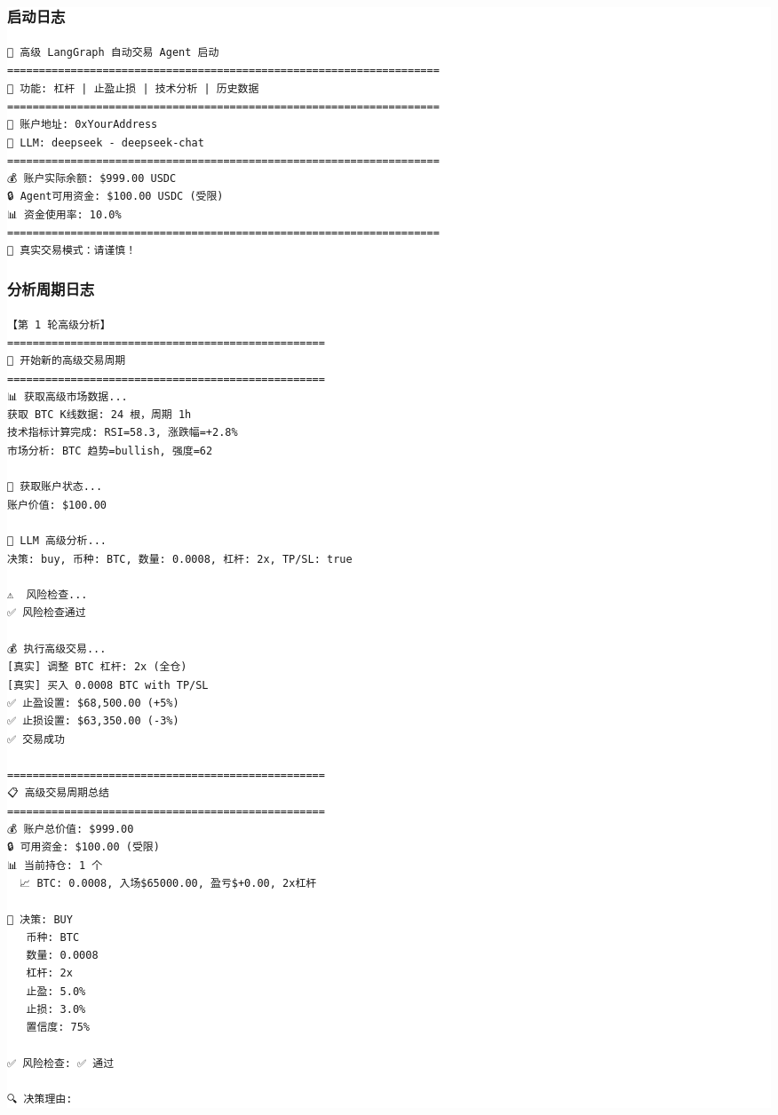### 启动日志

```
🚀 高级 LangGraph 自动交易 Agent 启动
====================================================================
📌 功能: 杠杆 | 止盈止损 | 技术分析 | 历史数据
====================================================================
📍 账户地址: 0xYourAddress
🤖 LLM: deepseek - deepseek-chat
====================================================================
💰 账户实际余额: $999.00 USDC
🔒 Agent可用资金: $100.00 USDC (受限)
📊 资金使用率: 10.0%
====================================================================
🔴 真实交易模式：请谨慎！
```

### 分析周期日志

```
【第 1 轮高级分析】
==================================================
🚀 开始新的高级交易周期
==================================================
📊 获取高级市场数据...
获取 BTC K线数据: 24 根，周期 1h
技术指标计算完成: RSI=58.3, 涨跌幅=+2.8%
市场分析: BTC 趋势=bullish, 强度=62

💼 获取账户状态...
账户价值: $100.00

🤖 LLM 高级分析...
决策: buy, 币种: BTC, 数量: 0.0008, 杠杆: 2x, TP/SL: true

⚠️  风险检查...
✅ 风险检查通过

💰 执行高级交易...
[真实] 调整 BTC 杠杆: 2x (全仓)
[真实] 买入 0.0008 BTC with TP/SL
✅ 止盈设置: $68,500.00 (+5%)
✅ 止损设置: $63,350.00 (-3%)
✅ 交易成功

==================================================
📋 高级交易周期总结
==================================================
💰 账户总价值: $999.00
🔒 可用资金: $100.00 (受限)
📊 当前持仓: 1 个
  📈 BTC: 0.0008, 入场$65000.00, 盈亏$+0.00, 2x杠杆

🤔 决策: BUY
   币种: BTC
   数量: 0.0008
   杠杆: 2x
   止盈: 5.0%
   止损: 3.0%
   置信度: 75%

✅ 风险检查: ✅ 通过

🔍 决策理由:
```